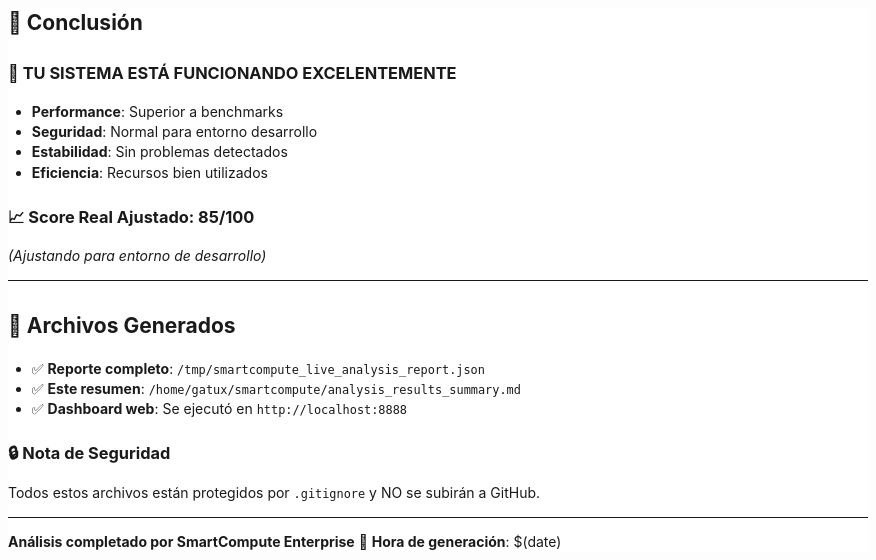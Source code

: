 
## 🎉 **Conclusión**

### 🌟 **TU SISTEMA ESTÁ FUNCIONANDO EXCELENTEMENTE**

- **Performance**: Superior a benchmarks
- **Seguridad**: Normal para entorno desarrollo
- **Estabilidad**: Sin problemas detectados
- **Eficiencia**: Recursos bien utilizados

### 📈 **Score Real Ajustado**: **85/100**
*(Ajustando para entorno de desarrollo)*

---

## 📁 **Archivos Generados**

- ✅ **Reporte completo**: `/tmp/smartcompute_live_analysis_report.json`
- ✅ **Este resumen**: `/home/gatux/smartcompute/analysis_results_summary.md`
- ✅ **Dashboard web**: Se ejecutó en `http://localhost:8888`

### 🔒 **Nota de Seguridad**
Todos estos archivos están protegidos por `.gitignore` y NO se subirán a GitHub.

---

**Análisis completado por SmartCompute Enterprise** 🚀
**Hora de generación**: $(date)